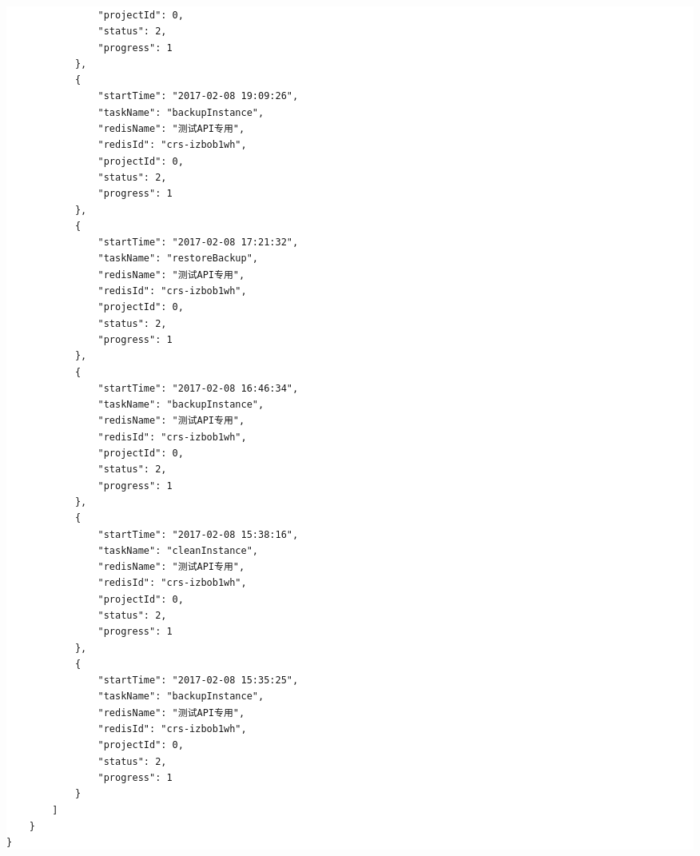 ```
                "projectId": 0,
                "status": 2,
                "progress": 1
            },
            {
                "startTime": "2017-02-08 19:09:26",
                "taskName": "backupInstance",
                "redisName": "测试API专用",
                "redisId": "crs-izbob1wh",
                "projectId": 0,
                "status": 2,
                "progress": 1
            },
            {
                "startTime": "2017-02-08 17:21:32",
                "taskName": "restoreBackup",
                "redisName": "测试API专用",
                "redisId": "crs-izbob1wh",
                "projectId": 0,
                "status": 2,
                "progress": 1
            },
            {
                "startTime": "2017-02-08 16:46:34",
                "taskName": "backupInstance",
                "redisName": "测试API专用",
                "redisId": "crs-izbob1wh",
                "projectId": 0,
                "status": 2,
                "progress": 1
            },
            {
                "startTime": "2017-02-08 15:38:16",
                "taskName": "cleanInstance",
                "redisName": "测试API专用",
                "redisId": "crs-izbob1wh",
                "projectId": 0,
                "status": 2,
                "progress": 1
            },
            {
                "startTime": "2017-02-08 15:35:25",
                "taskName": "backupInstance",
                "redisName": "测试API专用",
                "redisId": "crs-izbob1wh",
                "projectId": 0,
                "status": 2,
                "progress": 1
            }
        ]
    }
}

```